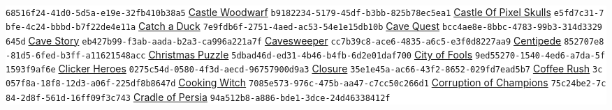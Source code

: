 <td><code>68516f24-41d0-5d5a-e19e-32fb410b38a5</code></td>
</tr>
<tr>
<td><a href="https://www.steamgriddb.com/game/5246379" rel="nofollow">Castle Woodwarf</a></td>
<td><code>b9182234-5179-45df-b3bb-825b78ec5ea1</code></td>
</tr>
<tr>
<td><a href="https://www.steamgriddb.com/game/4774251" rel="nofollow">Castle Of Pixel Skulls</a></td>
<td><code>e5fd7c31-7bfe-4c24-bbbd-b7f22de4e11a</code></td>
</tr>
<tr>
<td><a href="https://www.steamgriddb.com/game/5133115" rel="nofollow">Catch a Duck</a></td>
<td><code>7e9fdb6f-2751-4aed-ac53-54e1e15db10b</code></td>
</tr>
<tr>
<td><a href="https://www.steamgriddb.com/game/5253876" rel="nofollow">Cave Quest</a></td>
<td><code>bcc4ae8e-8bbc-4783-99b3-314d3329645d</code></td>
</tr>
<tr>
<td><a href="https://www.steamgriddb.com/game/38463" rel="nofollow">Cave Story</a></td>
<td><code>eb427b99-f3ab-aada-b2a3-ca996a221a7f</code></td>
</tr>
<tr>
<td><a href="https://www.steamgriddb.com/game/29023" rel="nofollow">Cavesweeper</a></td>
<td><code>cc7b39c8-ace6-4835-a6c5-e3f0d8227aa9</code></td>
</tr>
<tr>
<td><a href="https://www.steamgriddb.com/game/33683" rel="nofollow">Centipede</a></td>
<td><code>852707e8-81d5-6fed-b3ff-a11621548acc</code></td>
</tr>
<tr>
<td><a href="https://www.steamgriddb.com/game/22850" rel="nofollow">Christmas Puzzle</a></td>
<td><code>5dbad46d-ed31-4b46-b4fb-6d2e01daf700</code></td>
</tr>
<tr>
<td><a href="https://www.steamgriddb.com/game/7139" rel="nofollow">City of Fools</a></td>
<td><code>9ed55270-1540-4ed6-a7da-5f1593f9af6e</code></td>
</tr>
<tr>
<td><a href="https://www.steamgriddb.com/game/7361" rel="nofollow">Clicker Heroes</a></td>
<td><code>0275c54d-0580-4f3d-aecd-96757900d9a3</code></td>
</tr>
<tr>
<td><a href="https://www.steamgriddb.com/game/22134" rel="nofollow">Closure</a></td>
<td><code>35e1e45a-ac66-43f2-8652-029fd7ead5b7</code></td>
</tr>
<tr>
<td><a href="https://www.steamgriddb.com/game/5250195" rel="nofollow">Coffee Rush</a></td>
<td><code>3c057f8a-18f8-12d3-a06f-225df8b8647d</code></td>
</tr>
<tr>
<td><a href="https://www.steamgriddb.com/game/13609" rel="nofollow">Cooking Witch</a></td>
<td><code>7085e573-976c-475b-aa47-c7cc50c266d1</code></td>
</tr>
<tr>
<td><a href="https://www.steamgriddb.com/game/5264238" rel="nofollow">Corruption of Champions</a></td>
<td><code>75c24be2-7c84-2d8f-561d-16ff09f3c743</code></td>
</tr>
<tr>
<td><a href="https://www.steamgriddb.com/game/8189" rel="nofollow">Cradle of Persia</a></td>
<td><code>94a512b8-a886-bde1-3dce-24d46338412f</code></td>
</tr>